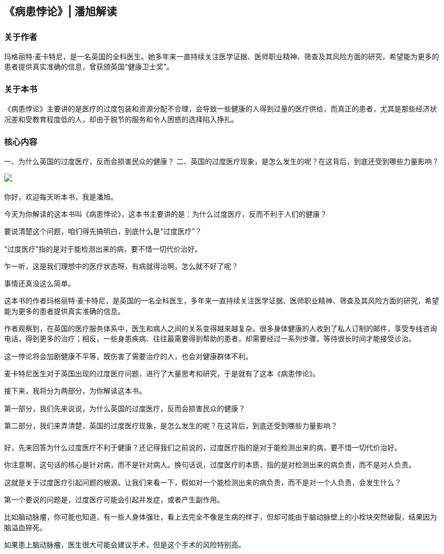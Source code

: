 ## 《病患悖论》| 潘旭解读

### 关于作者

玛格丽特·麦卡特尼，是一名英国的全科医生。她多年来一直持续关注医学证据、医师职业精神、筛查及其风险方面的研究，希望能为更多的患者提供真实准确的信息，曾获颁英国“健康卫士奖”。

### 关于本书

《病患悖论》主要讲的是医疗的过度包装和资源分配不合理，会导致一些健康的人得到过量的医疗供给，而真正的患者，尤其是那些经济状况差和受教育程度低的人，却由于脱节的服务和令人困惑的选择陷入挣扎。

### 核心内容

一、为什么英国的过度医疗，反而会损害民众的健康？
二、英国的过度医疗现象，是怎么发生的呢？在这背后，到底还受到哪些力量影响？

<img  src="https://piccdn3.umiwi.com/img/202011/30/202011301949595800044061.png" width="3375"/>



你好，欢迎每天听本书，我是潘旭。

今天为你解读的这本书叫《病患悖论》，这本书主要讲的是：为什么过度医疗，反而不利于人们的健康？

要说清楚这个问题，咱们得先搞明白，到底什么是“过度医疗”？

“过度医疗”指的是对于能检测出来的病，要不惜一切代价治好。

乍一听，这是我们理想中的医疗状态呀，有病就得治啊，怎么就不好了呢？

事情还真没这么简单。

这本书的作者玛格丽特·麦卡特尼，是英国的一名全科医生，多年来一直持续关注医学证据、医师职业精神、筛查及其风险方面的研究，希望能为更多的患者提供真实准确的信息。

作者观察到，在英国的医疗服务体系中，医生和病人之间的关系变得越来越复杂。很多身体健康的人收到了私人订制的邮件，享受专线咨询电话，得到更多的治疗；相反，一些身患疾病、往往最需要得到帮助的患者，却需要经过一系列步骤，等待很长时间才能接受诊治。

这一悖论将会加剧健康不平等，既伤害了需要治疗的人，也会对健康群体不利。

麦卡特尼医生对于英国出现的过度医疗问题，进行了大量思考和研究，于是就有了这本《病患悖论》。

接下来，我将分为两部分，为你解读这本书。

第一部分，我们先来说说，为什么英国的过度医疗，反而会损害民众的健康？

第二部分，我们来弄清楚，英国的过度医疗现象，是怎么发生的呢？在这背后，到底还受到哪些力量影响？

###   



好，先来回答为什么过度医疗不利于健康？还记得我们之前说的，过度医疗指的是对于能检测出来的病，要不惜一切代价治好。

你注意啊，这句话的核心是针对病，而不是针对病人。换句话说，过度医疗的本质，指的是对检测出来的病负责，而不是对人负责。

这就是关于过度医疗引起问题的根源。让我们来看一下，假如对一个能检测出来的病负责，而不是对一个人负责，会发生什么？

第一个要说的问题是，过度医疗可能会引起并发症，或者产生副作用。

比如脑动脉瘤，你可能也知道，有一些人身体强壮，看上去完全不像是生病的样子，但却可能由于脑动脉壁上的小栓块突然破裂，结果因为脑溢血猝死。

如果患上脑动脉瘤，医生很大可能会建议手术，但是这个手术的风险特别高。
